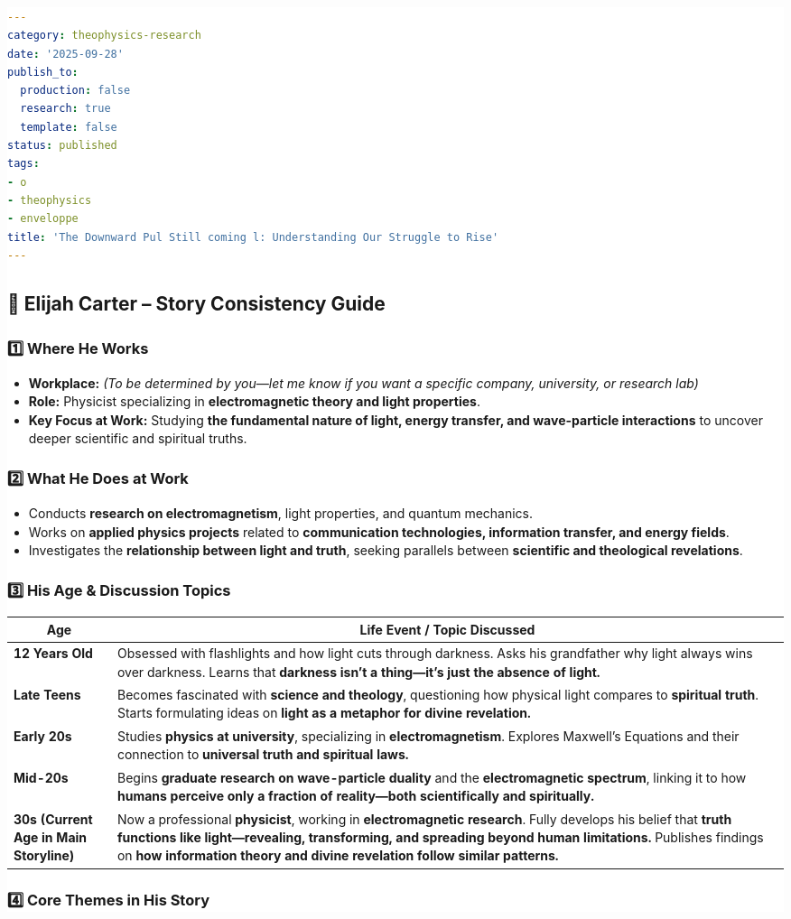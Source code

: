 ```yaml
---
category: theophysics-research
date: '2025-09-28'
publish_to:
  production: false
  research: true
  template: false
status: published
tags:
- o
- theophysics
- enveloppe
title: 'The Downward Pul Still coming l: Understanding Our Struggle to Rise'
---
```

   
## **📖 Elijah Carter – Story Consistency Guide**   
   
### **1️⃣ Where He Works**   
   
   
- **Workplace:** _(To be determined by you—let me know if you want a specific company, university, or research lab)_   
- **Role:** Physicist specializing in **electromagnetic theory and light properties**.   
- **Key Focus at Work:** Studying **the fundamental nature of light, energy transfer, and wave-particle interactions** to uncover deeper scientific and spiritual truths.   
   
### **2️⃣ What He Does at Work**   
   
   
- Conducts **research on electromagnetism**, light properties, and quantum mechanics.   
- Works on **applied physics projects** related to **communication technologies, information transfer, and energy fields**.   
- Investigates the **relationship between light and truth**, seeking parallels between **scientific and theological revelations**.   
   
### **3️⃣ His Age & Discussion Topics**   
   
|**Age**|**Life Event / Topic Discussed**|   
|---|---|   
|**12 Years Old**|Obsessed with flashlights and how light cuts through darkness. Asks his grandfather why light always wins over darkness. Learns that **darkness isn’t a thing—it’s just the absence of light.**|   
|**Late Teens**|Becomes fascinated with **science and theology**, questioning how physical light compares to **spiritual truth**. Starts formulating ideas on **light as a metaphor for divine revelation.**|   
|**Early 20s**|Studies **physics at university**, specializing in **electromagnetism**. Explores Maxwell’s Equations and their connection to **universal truth and spiritual laws.**|   
|**Mid-20s**|Begins **graduate research on wave-particle duality** and the **electromagnetic spectrum**, linking it to how **humans perceive only a fraction of reality—both scientifically and spiritually.**|   
|**30s (Current Age in Main Storyline)**|Now a professional **physicist**, working in **electromagnetic research**. Fully develops his belief that **truth functions like light—revealing, transforming, and spreading beyond human limitations.** Publishes findings on **how information theory and divine revelation follow similar patterns.**|   
   
### **4️⃣ Core Themes in His Story**   
   